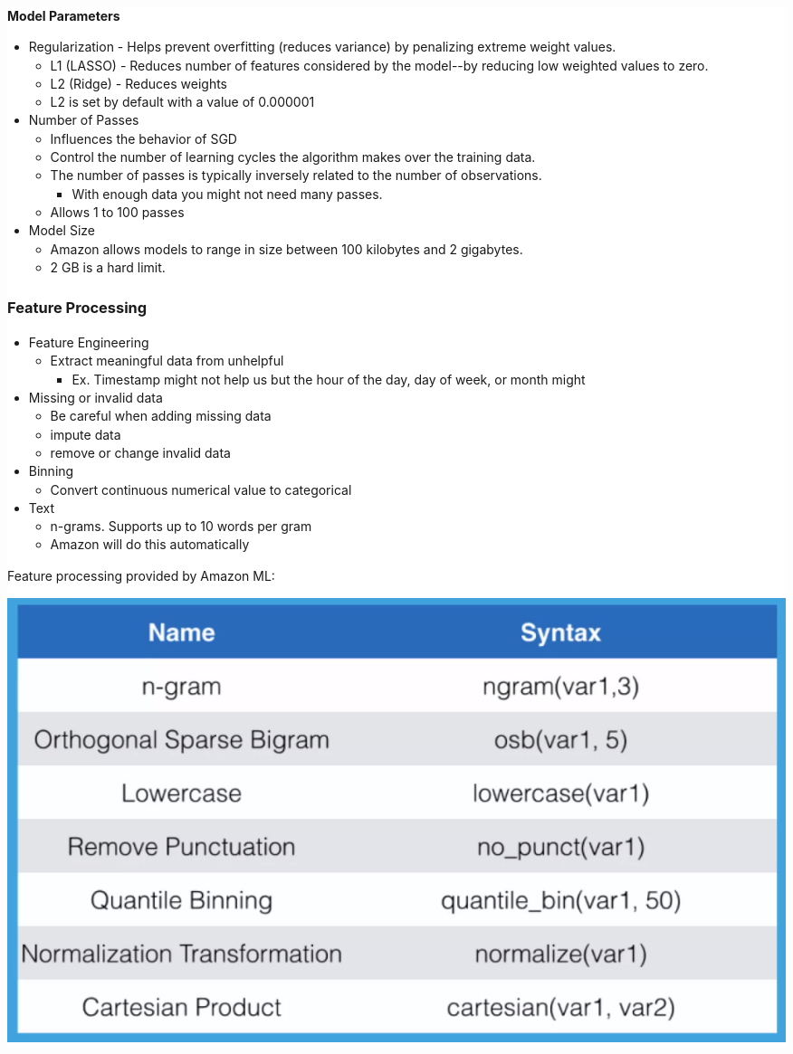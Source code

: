 **Model Parameters**
- Regularization - Helps prevent overfitting (reduces variance) by penalizing extreme weight values.
  - L1 (LASSO) - Reduces number of features considered by the model--by reducing low weighted values to zero.
  - L2 (Ridge) - Reduces weights
  - L2 is set by default with a value of 0.000001
- Number of Passes
  - Influences the behavior of SGD
  - Control the number of learning cycles the algorithm makes over the training data.
  - The number of passes is typically inversely related to the number of observations.
    - With enough data you might not need many passes.
  - Allows 1 to 100 passes
- Model Size
  - Amazon allows models to range in size between 100 kilobytes and 2 gigabytes.
  - 2 GB is a hard limit.

### Feature Processing

- Feature Engineering
  - Extract meaningful data from unhelpful
    - Ex. Timestamp might not help us but the hour of the day, day of week, or month might
- Missing or invalid data
  - Be careful when adding missing data
  - impute data
  - remove or change invalid data
- Binning
  - Convert continuous numerical value to categorical
- Text
  - n-grams. Supports up to 10 words per gram
  - Amazon will do this automatically

Feature processing provided by Amazon ML:

![Available Transformations](images/available_transformations.png)
